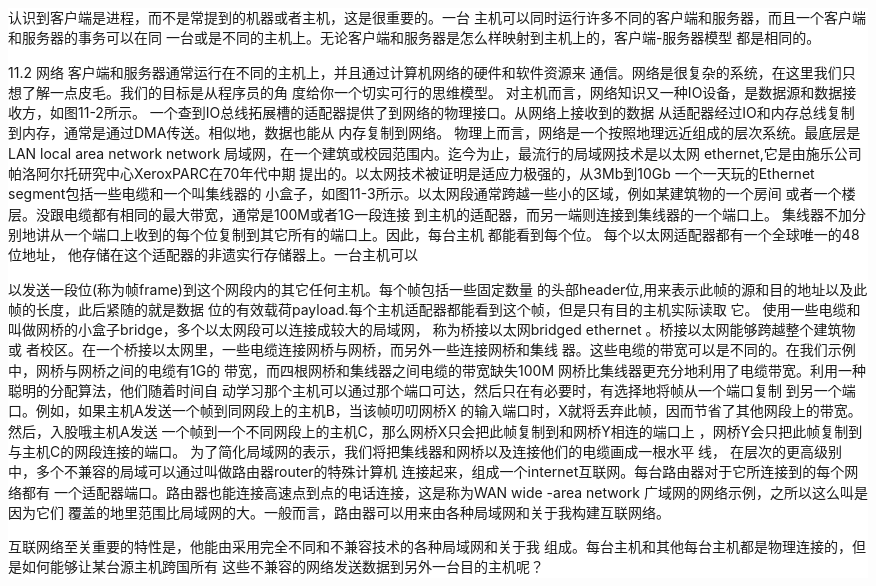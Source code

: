    认识到客户端是进程，而不是常提到的机器或者主机，这是很重要的。一台
主机可以同时运行许多不同的客户端和服务器，而且一个客户端和服务器的事务可以在同
一台或是不同的主机上。无论客户端和服务器是怎么样映射到主机上的，客户端-服务器模型
都是相同的。

11.2 网络
    客户端和服务器通常运行在不同的主机上，并且通过计算机网络的硬件和软件资源来
通信。网络是很复杂的系统，在这里我们只想了解一点皮毛。我们的目标是从程序员的角
度给你一个切实可行的思维模型。
    对主机而言，网络知识又一种IO设备，是数据源和数据接收方，如图11-2所示。
一个查到IO总线拓展槽的适配器提供了到网络的物理接口。从网络上接收到的数据
从适配器经过IO和内存总线复制到内存，通常是通过DMA传送。相似地，数据也能从
内存复制到网络。
    物理上而言，网络是一个按照地理远近组成的层次系统。最底层是LAN local area network
network 局域网，在一个建筑或校园范围内。迄今为止，最流行的局域网技术是以太网
ethernet,它是由施乐公司帕洛阿尔托研究中心XeroxPARC在70年代中期
提出的。以太网技术被证明是适应力极强的，从3Mb到10Gb
    一个一天玩的Ethernet segment包括一些电缆和一个叫集线器的
小盒子，如图11-3所示。以太网段通常跨越一些小的区域，例如某建筑物的一个房间
或者一个楼层。没跟电缆都有相同的最大带宽，通常是100M或者1G一段连接
到主机的适配器，而另一端则连接到集线器的一个端口上。
集线器不加分别地讲从一个端口上收到的每个位复制到其它所有的端口上。因此，每台主机
都能看到每个位。
   每个以太网适配器都有一个全球唯一的48位地址，
   他存储在这个适配器的非遗实行存储器上。一台主机可以
   
   以发送一段位(称为帧frame)到这个网段内的其它任何主机。每个帧包括一些固定数量
的头部header位,用来表示此帧的源和目的地址以及此帧的长度，此后紧随的就是数据
位的有效载荷payload.每个主机适配器都能看到这个帧，但是只有目的主机实际读取
它。
    使用一些电缆和叫做网桥的小盒子bridge，多个以太网段可以连接成较大的局域网，
称为桥接以太网bridged ethernet 。桥接以太网能够跨越整个建筑物或
者校区。在一个桥接以太网里，一些电缆连接网桥与网桥，而另外一些连接网桥和集线
器。这些电缆的带宽可以是不同的。在我们示例中，网桥与网桥之间的电缆有1G的
带宽，而四根网桥和集线器之间电缆的带宽缺失100M
    网桥比集线器更充分地利用了电缆带宽。利用一种聪明的分配算法，他们随着时间自
动学习那个主机可以通过那个端口可达，然后只在有必要时，有选择地将帧从一个端口复制
到另一个端口。例如，如果主机A发送一个帧到同网段上的主机B，当该帧叨叨网桥X
的输入端口时，X就将丢弃此帧，因而节省了其他网段上的带宽。然后，入股哦主机A发送
一个帧到一个不同网段上的主机C，那么网桥X只会把此帧复制到和网桥Y相连的端口上
，网桥Y会只把此帧复制到与主机C的网段连接的端口。
   为了简化局域网的表示，我们将把集线器和网桥以及连接他们的电缆画成一根水平
线，
   在层次的更高级别中，多个不兼容的局域可以通过叫做路由器router的特殊计算机
连接起来，组成一个internet互联网。每台路由器对于它所连接到的每个网络都有
一个适配器端口。路由器也能连接高速点到点的电话连接，这是称为WAN wide -area network
广域网的网络示例，之所以这么叫是因为它们
覆盖的地里范围比局域网的大。一般而言，路由器可以用来由各种局域网和关于我构建互联网络。

  互联网络至关重要的特性是，他能由采用完全不同和不兼容技术的各种局域网和关于我
组成。每台主机和其他每台主机都是物理连接的，但是如何能够让某台源主机跨国所有
这些不兼容的网络发送数据到另外一台目的主机呢？
